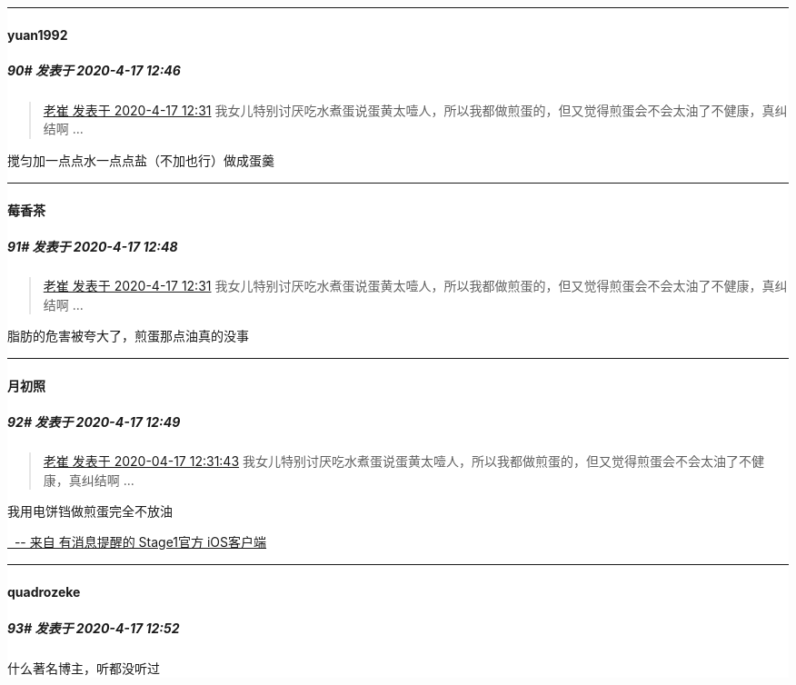 -----

####  yuan1992  
##### 90#       发表于 2020-4-17 12:46



<blockquote><a href="httphttps://bbs.saraba1st.com/2b/forum.php?mod=redirect&amp;goto=findpost&amp;pid=47113192&amp;ptid=1924617" target="_blank">老崔 发表于 2020-4-17 12:31</a>
我女儿特别讨厌吃水煮蛋说蛋黄太噎人，所以我都做煎蛋的，但又觉得煎蛋会不会太油了不健康，真纠结啊 ...</blockquote>
搅匀加一点点水一点点盐（不加也行）做成蛋羹







-----

####  莓香茶  
##### 91#       发表于 2020-4-17 12:48



<blockquote><a href="httphttps://bbs.saraba1st.com/2b/forum.php?mod=redirect&amp;goto=findpost&amp;pid=47113192&amp;ptid=1924617" target="_blank">老崔 发表于 2020-4-17 12:31</a>
我女儿特别讨厌吃水煮蛋说蛋黄太噎人，所以我都做煎蛋的，但又觉得煎蛋会不会太油了不健康，真纠结啊 ...</blockquote>
脂肪的危害被夸大了，煎蛋那点油真的没事







-----

####  月初照  
##### 92#       发表于 2020-4-17 12:49



<blockquote><a href="httphttps://bbs.saraba1st.com/2b/forum.php?mod=redirect&amp;goto=findpost&amp;pid=47113192&amp;ptid=1924617" target="_blank">老崔 发表于 2020-04-17 12:31:43</a>
我女儿特别讨厌吃水煮蛋说蛋黄太噎人，所以我都做煎蛋的，但又觉得煎蛋会不会太油了不健康，真纠结啊 ...</blockquote>我用电饼铛做煎蛋完全不放油

[  -- 来自 有消息提醒的 Stage1官方 iOS客户端](https://itunes.apple.com/fi/app/saraba1st/id1221237470?mt=8)







-----

####  quadrozeke  
##### 93#       发表于 2020-4-17 12:52




什么著名博主，听都没听过
